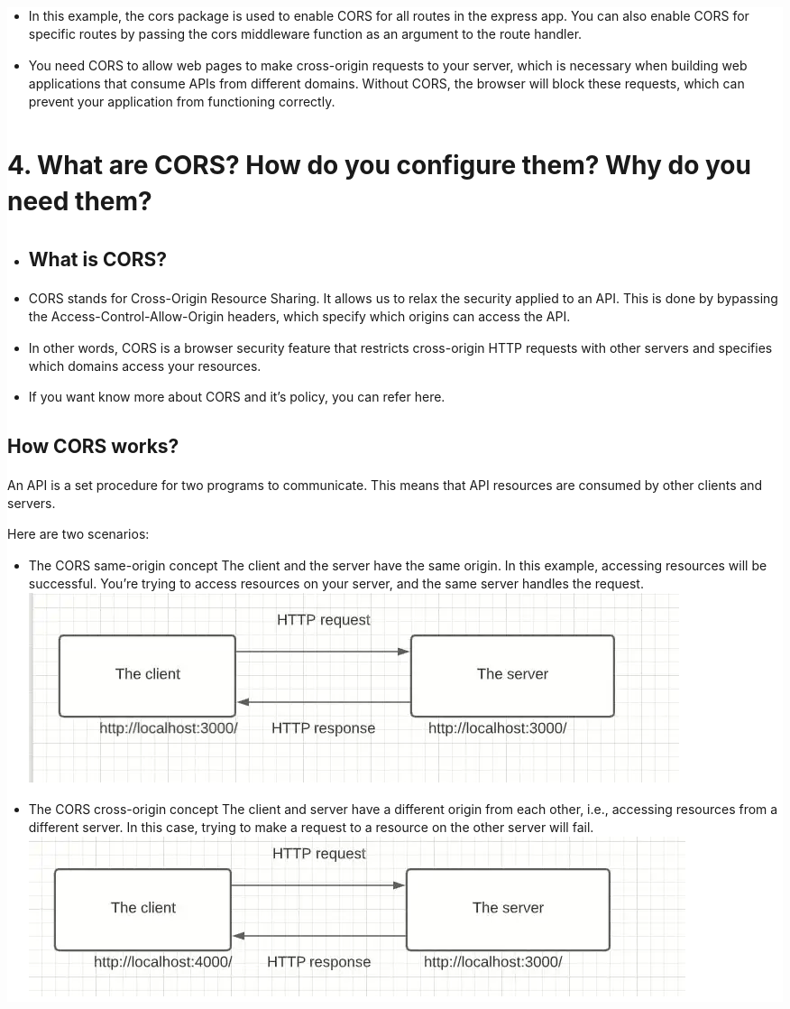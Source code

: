 - In this example, the cors package is used to enable CORS for all routes in the express app. You can also enable CORS for specific routes by passing the cors middleware function as an argument to the route handler.

- You need CORS to allow web pages to make cross-origin requests to your server, which is necessary when building web applications that consume APIs from different domains. Without CORS, the browser will block these requests, which can prevent your application from functioning correctly.

# 4. What are CORS? How do you configure them? Why do you need them?

- ## What is CORS?
- CORS stands for Cross-Origin Resource Sharing. It allows us to relax the security applied to an API. This is done by bypassing the Access-Control-Allow-Origin headers, which specify which origins can access the API.

- In other words, CORS is a browser security feature that restricts cross-origin HTTP requests with other servers and specifies which domains access your resources.

- If you want know more about CORS and it’s policy, you can refer here.

## How CORS works?

An API is a set procedure for two programs to communicate. This means that API resources are consumed by other clients and servers.

Here are two scenarios:

- The CORS same-origin concept
  The client and the server have the same origin. In this example, accessing resources will be successful. You’re trying to access resources on your server, and the same server handles the request.
  ![Alt text](../Images/same-origin.webp)

- The CORS cross-origin concept
  The client and server have a different origin from each other, i.e., accessing resources from a different server. In this case, trying to make a request to a resource on the other server will fail.
  ![Alt text](../Images/diffrent-origin.webp)
